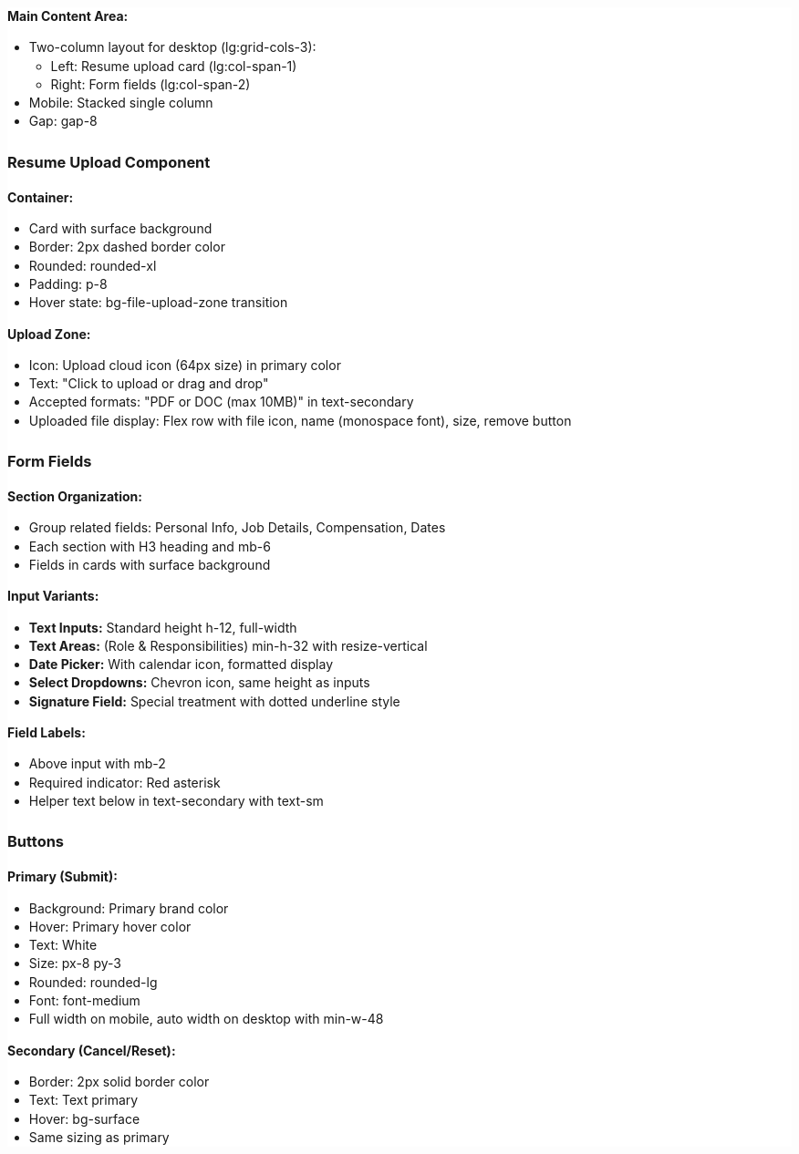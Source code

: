 **Main Content Area:**
- Two-column layout for desktop (lg:grid-cols-3):
  - Left: Resume upload card (lg:col-span-1)
  - Right: Form fields (lg:col-span-2)
- Mobile: Stacked single column
- Gap: gap-8

### Resume Upload Component

**Container:**
- Card with surface background
- Border: 2px dashed border color
- Rounded: rounded-xl
- Padding: p-8
- Hover state: bg-file-upload-zone transition

**Upload Zone:**
- Icon: Upload cloud icon (64px size) in primary color
- Text: "Click to upload or drag and drop"
- Accepted formats: "PDF or DOC (max 10MB)" in text-secondary
- Uploaded file display: Flex row with file icon, name (monospace font), size, remove button

### Form Fields

**Section Organization:**
- Group related fields: Personal Info, Job Details, Compensation, Dates
- Each section with H3 heading and mb-6
- Fields in cards with surface background

**Input Variants:**
- **Text Inputs:** Standard height h-12, full-width
- **Text Areas:** (Role & Responsibilities) min-h-32 with resize-vertical
- **Date Picker:** With calendar icon, formatted display
- **Select Dropdowns:** Chevron icon, same height as inputs
- **Signature Field:** Special treatment with dotted underline style

**Field Labels:**
- Above input with mb-2
- Required indicator: Red asterisk
- Helper text below in text-secondary with text-sm

### Buttons

**Primary (Submit):**
- Background: Primary brand color
- Hover: Primary hover color
- Text: White
- Size: px-8 py-3
- Rounded: rounded-lg
- Font: font-medium
- Full width on mobile, auto width on desktop with min-w-48

**Secondary (Cancel/Reset):**
- Border: 2px solid border color
- Text: Text primary
- Hover: bg-surface
- Same sizing as primary
